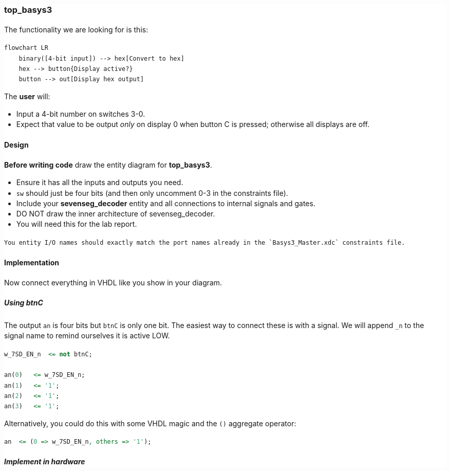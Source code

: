 ### top_basys3

The functionality we are looking for is this:

```{mermaid}
flowchart LR
    binary([4-bit input]) --> hex[Convert to hex]
    hex --> button{Display active?}
    button --> out[Display hex output]
```

The **user** will:

- Input a 4-bit number on switches 3-0.
- Expect that value to be output *only* on display 0 when button C is pressed; otherwise all displays are off.

#### Design

**Before writing code** draw the entity diagram for **top_basys3**.

- Ensure it has all the inputs and outputs you need.
- `sw` should just be four bits (and then only uncomment 0-3 in the constraints file).
- Include your **sevenseg_decoder** entity and all connections to internal signals and gates.
- DO NOT draw the inner architecture of sevenseg_decoder.
- You will need this for the lab report.

```{tip}
You entity I/O names should exactly match the port names already in the `Basys3_Master.xdc` constraints file.
```

#### Implementation

Now connect everything in VHDL like you show in your diagram.

##### Using btnC

The output `an` is four bits but `btnC` is only one bit.
The easiest way to connect these is with a signal.
We will append `_n` to the signal name to remind ourselves it is active LOW.

```vhdl
w_7SD_EN_n  <= not btnC;

an(0)   <= w_7SD_EN_n;
an(1)   <= '1';
an(2)   <= '1';
an(3)   <= '1';
```

Alternatively, you could do this with some VHDL magic and the `()` aggregate operator:

```vhdl
an  <= (0 => w_7SD_EN_n, others => '1');
```

##### Implement in hardware
